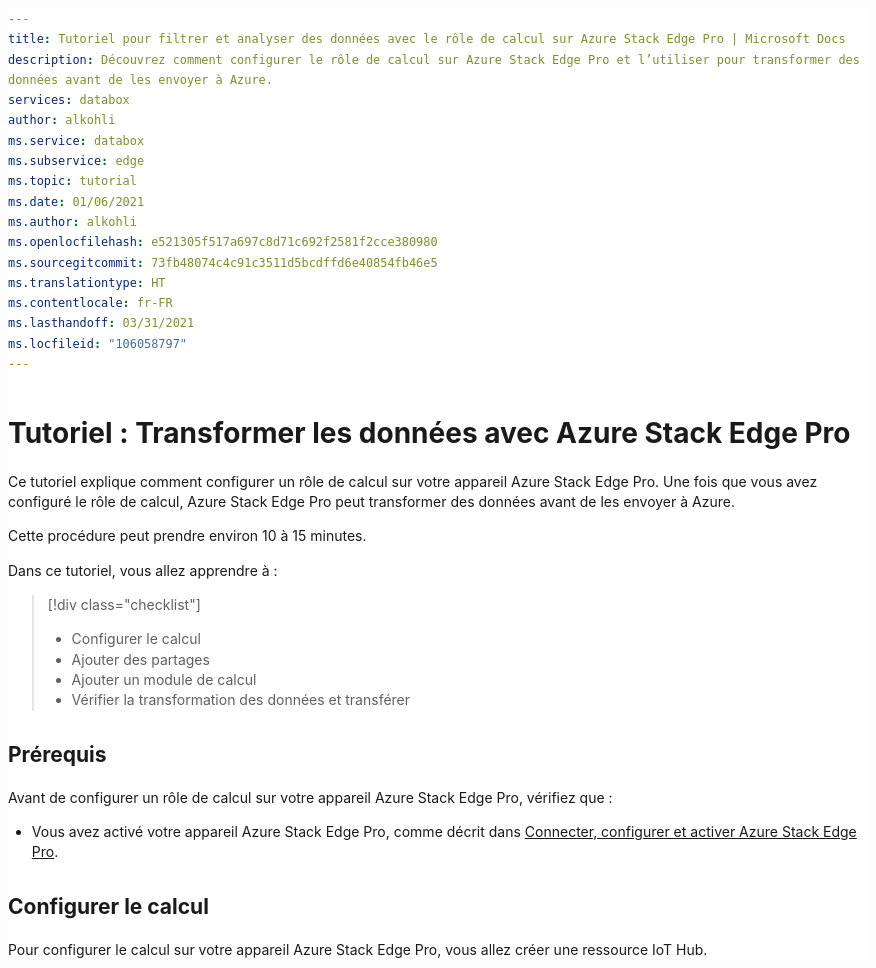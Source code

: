 ```yaml
---
title: Tutoriel pour filtrer et analyser des données avec le rôle de calcul sur Azure Stack Edge Pro | Microsoft Docs
description: Découvrez comment configurer le rôle de calcul sur Azure Stack Edge Pro et l’utiliser pour transformer des données avant de les envoyer à Azure.
services: databox
author: alkohli
ms.service: databox
ms.subservice: edge
ms.topic: tutorial
ms.date: 01/06/2021
ms.author: alkohli
ms.openlocfilehash: e521305f517a697c8d71c692f2581f2cce380980
ms.sourcegitcommit: 73fb48074c4c91c3511d5bcdffd6e40854fb46e5
ms.translationtype: HT
ms.contentlocale: fr-FR
ms.lasthandoff: 03/31/2021
ms.locfileid: "106058797"
---
```

# <a name="tutorial-transform-the-data-with-azure-stack-edge-pro"></a>Tutoriel : Transformer les données avec Azure Stack Edge Pro

Ce tutoriel explique comment configurer un rôle de calcul sur votre appareil Azure Stack Edge Pro. Une fois que vous avez configuré le rôle de calcul, Azure Stack Edge Pro peut transformer des données avant de les envoyer à Azure.

Cette procédure peut prendre environ 10 à 15 minutes.

Dans ce tutoriel, vous allez apprendre à :

> [!div class="checklist"]
> * Configurer le calcul
> * Ajouter des partages
> * Ajouter un module de calcul
> * Vérifier la transformation des données et transférer

 
## <a name="prerequisites"></a>Prérequis

Avant de configurer un rôle de calcul sur votre appareil Azure Stack Edge Pro, vérifiez que :

- Vous avez activé votre appareil Azure Stack Edge Pro, comme décrit dans [Connecter, configurer et activer Azure Stack Edge Pro](azure-stack-edge-deploy-connect-setup-activate.md).


## <a name="configure-compute"></a>Configurer le calcul

Pour configurer le calcul sur votre appareil Azure Stack Edge Pro, vous allez créer une ressource IoT Hub.
